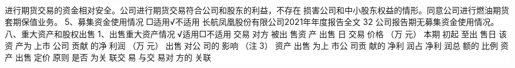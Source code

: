 进行期货交易的资金相对安全。公司进行期货交易符合公司和股东的利益，不存在
损害公司和中小股东权益的情形。同意公司进行燃油期货套期保值业务。
5、募集资金使用情况
□适用√不适用
长航凤凰股份有限公司2021年年度报告全文
32
公司报告期无募集资金使用情况。
八、重大资产和股权出售
1、出售重大资产情况
√适用□不适用
交易
对方
被出
售资
产
出售
日
交易
价格
（万
元）
本期
初起
至出
售日
该资
产为
上市
公司
贡献
的净
利润
（万
元）
出售
对公
司的
影响
（注
3）
资产
出售
为上
市公
司贡
献的
净利
润占
净利
润总
额的
比例
资产
出售
定价
原则
是否
为关
联交
易
与交
易对
方的
关联
